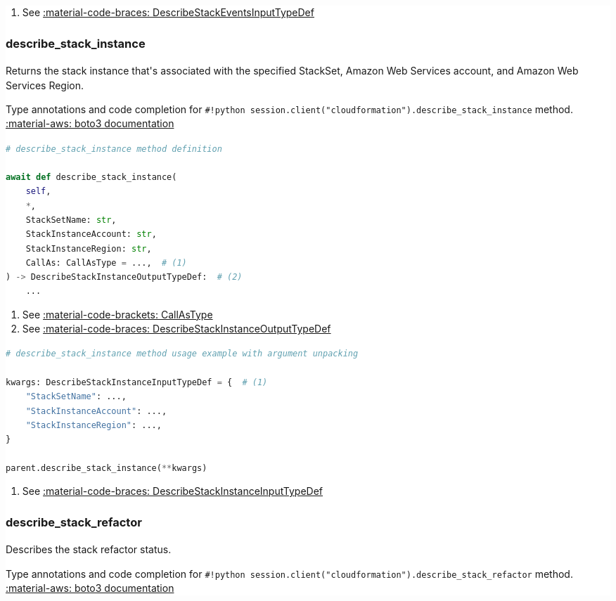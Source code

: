 1. See [:material-code-braces: DescribeStackEventsInputTypeDef](./type_defs.md#describestackeventsinputtypedef)

### describe\_stack\_instance

Returns the stack instance that's associated with the specified StackSet,
Amazon Web Services account, and Amazon Web Services Region.

Type annotations and code completion for `#!python session.client("cloudformation").describe_stack_instance` method.
[:material-aws: boto3 documentation](https://boto3.amazonaws.com/v1/documentation/api/latest/reference/services/cloudformation.html#CloudFormation.Client)

```python
# describe_stack_instance method definition

await def describe_stack_instance(
    self,
    *,
    StackSetName: str,
    StackInstanceAccount: str,
    StackInstanceRegion: str,
    CallAs: CallAsType = ...,  # (1)
) -> DescribeStackInstanceOutputTypeDef:  # (2)
    ...
```

1. See [:material-code-brackets: CallAsType](./literals.md#callastype)
2. See [:material-code-braces: DescribeStackInstanceOutputTypeDef](./type_defs.md#describestackinstanceoutputtypedef)


```python
# describe_stack_instance method usage example with argument unpacking

kwargs: DescribeStackInstanceInputTypeDef = {  # (1)
    "StackSetName": ...,
    "StackInstanceAccount": ...,
    "StackInstanceRegion": ...,
}

parent.describe_stack_instance(**kwargs)
```

1. See [:material-code-braces: DescribeStackInstanceInputTypeDef](./type_defs.md#describestackinstanceinputtypedef)

### describe\_stack\_refactor

Describes the stack refactor status.

Type annotations and code completion for `#!python session.client("cloudformation").describe_stack_refactor` method.
[:material-aws: boto3 documentation](https://boto3.amazonaws.com/v1/documentation/api/latest/reference/services/cloudformation.html#CloudFormation.Client)

